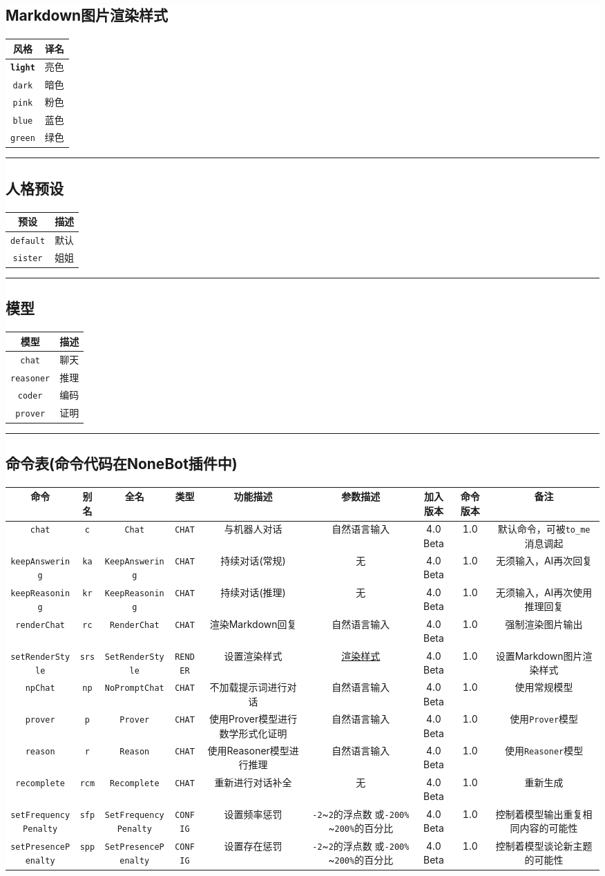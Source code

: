 
## Markdown图片渲染样式

| 风格 | 译名 |
| :---: | :---: |
| **`light`** | 亮色 |
| `dark` | 暗色 |
| `pink` | 粉色 |
| `blue` | 蓝色 |
| `green` | 绿色 |

---

## 人格预设

| 预设 | 描述 |
| :---: | :---: |
| `default` | 默认 |
| `sister` | 姐姐 |

---

## 模型

| 模型 | 描述 |
| :---: | :---: |
| `chat` | 聊天 |
| `reasoner` | 推理 |
| `coder` | 编码 |
| `prover` | 证明 |

---

## 命令表(命令代码在NoneBot插件中)

| 命令                       | 别名    | 全名                      | 类型        | 功能描述                       | 参数描述                                   | 加入版本 | 命令版本 | 备注 |
| :---:                      | :---:  | :---:                     | :---:       | :---:                         | :---:                                     | :---:    | :---:    | :---: |
| `chat`                     | `c`    | `Chat`                    | `CHAT`      | 与机器人对话                   | 自然语言输入                               | 4.0 Beta | 1.0      | 默认命令，可被`to_me`消息调起 |
| `keepAnswering`            | `ka`   | `KeepAnswering`           | `CHAT`      | 持续对话(常规)                 | 无                                        | 4.0 Beta | 1.0      | 无须输入，AI再次回复 |
| `keepReasoning`            | `kr`   | `KeepReasoning`           | `CHAT`      | 持续对话(推理)                 | 无                                        | 4.0 Beta | 1.0      | 无须输入，AI再次使用推理回复 |
| `renderChat`               | `rc`   | `RenderChat`              | `CHAT`      | 渲染Markdown回复               | 自然语言输入                               | 4.0 Beta | 1.0      | 强制渲染图片输出 |
| `setRenderStyle`           | `srs`  | `SetRenderStyle`          | `RENDER`    | 设置渲染样式                   | [渲染样式](#Markdown图片渲染样式)           | 4.0 Beta | 1.0      | 设置Markdown图片渲染样式 |
| `npChat`                   | `np`   | `NoPromptChat`            | `CHAT`      | 不加载提示词进行对话            | 自然语言输入                               | 4.0 Beta | 1.0      | 使用常规模型 |
| `prover`                   | `p`    | `Prover`                  | `CHAT`      | 使用Prover模型进行数学形式化证明 | 自然语言输入                               | 4.0 Beta | 1.0      | 使用`Prover`模型 |
| `reason`                   | `r`    | `Reason`                  | `CHAT`      | 使用Reasoner模型进行推理        | 自然语言输入                               | 4.0 Beta | 1.0      | 使用`Reasoner`模型 |
| `recomplete`               | `rcm`  | `Recomplete`              | `CHAT`      | 重新进行对话补全                | 无                                        | 4.0 Beta | 1.0      | 重新生成 |
| `setFrequencyPenalty`      | `sfp`  | `SetFrequencyPenalty`     | `CONFIG`    | 设置频率惩罚                   | `-2`\~`2`的浮点数 或`-200%`\~`200%`的百分比 | 4.0 Beta | 1.0      | 控制着模型输出重复相同内容的可能性 |
| `setPresencePenalty`       | `spp`  | `SetPresencePenalty`      | `CONFIG`    | 设置存在惩罚                   | `-2`\~`2`的浮点数 或`-200%`\~`200%`的百分比 | 4.0 Beta | 1.0      | 控制着模型谈论新主题的可能性 |